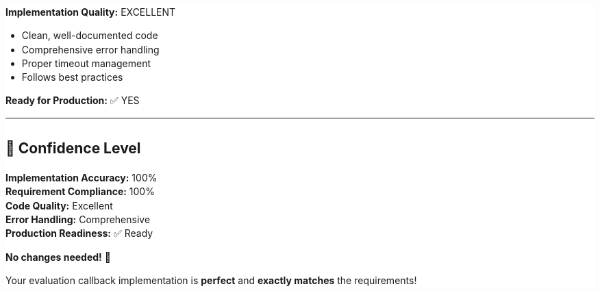 **Implementation Quality:** EXCELLENT
- Clean, well-documented code
- Comprehensive error handling
- Proper timeout management
- Follows best practices

**Ready for Production:** ✅ YES

---

## 🎯 Confidence Level

**Implementation Accuracy:** 100%  
**Requirement Compliance:** 100%  
**Code Quality:** Excellent  
**Error Handling:** Comprehensive  
**Production Readiness:** ✅ Ready

**No changes needed!** 🎉

Your evaluation callback implementation is **perfect** and **exactly matches** the requirements!
